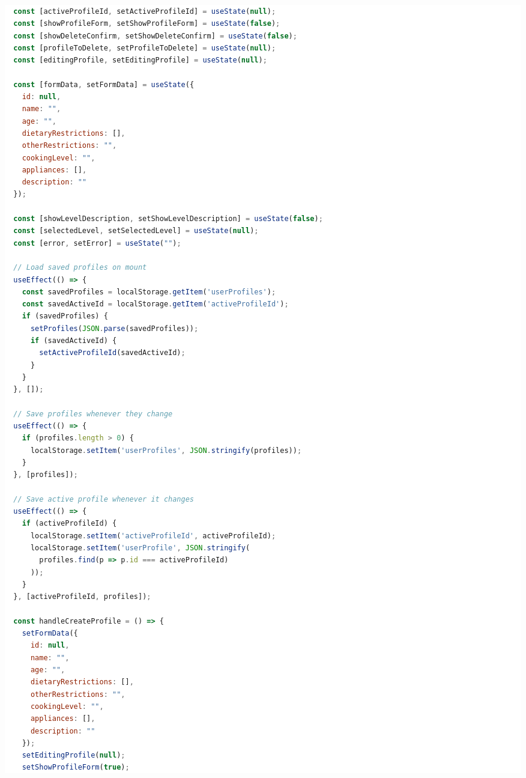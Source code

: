 ```jsx
  const [activeProfileId, setActiveProfileId] = useState(null);
  const [showProfileForm, setShowProfileForm] = useState(false);
  const [showDeleteConfirm, setShowDeleteConfirm] = useState(false);
  const [profileToDelete, setProfileToDelete] = useState(null);
  const [editingProfile, setEditingProfile] = useState(null);
  
  const [formData, setFormData] = useState({
    id: null,
    name: "",
    age: "",
    dietaryRestrictions: [],
    otherRestrictions: "",
    cookingLevel: "",
    appliances: [],
    description: ""
  });

  const [showLevelDescription, setShowLevelDescription] = useState(false);
  const [selectedLevel, setSelectedLevel] = useState(null);
  const [error, setError] = useState("");

  // Load saved profiles on mount
  useEffect(() => {
    const savedProfiles = localStorage.getItem('userProfiles');
    const savedActiveId = localStorage.getItem('activeProfileId');
    if (savedProfiles) {
      setProfiles(JSON.parse(savedProfiles));
      if (savedActiveId) {
        setActiveProfileId(savedActiveId);
      }
    }
  }, []);

  // Save profiles whenever they change
  useEffect(() => {
    if (profiles.length > 0) {
      localStorage.setItem('userProfiles', JSON.stringify(profiles));
    }
  }, [profiles]);

  // Save active profile whenever it changes
  useEffect(() => {
    if (activeProfileId) {
      localStorage.setItem('activeProfileId', activeProfileId);
      localStorage.setItem('userProfile', JSON.stringify(
        profiles.find(p => p.id === activeProfileId)
      ));
    }
  }, [activeProfileId, profiles]);

  const handleCreateProfile = () => {
    setFormData({
      id: null,
      name: "",
      age: "",
      dietaryRestrictions: [],
      otherRestrictions: "",
      cookingLevel: "",
      appliances: [],
      description: ""
    });
    setEditingProfile(null);
    setShowProfileForm(true);
```